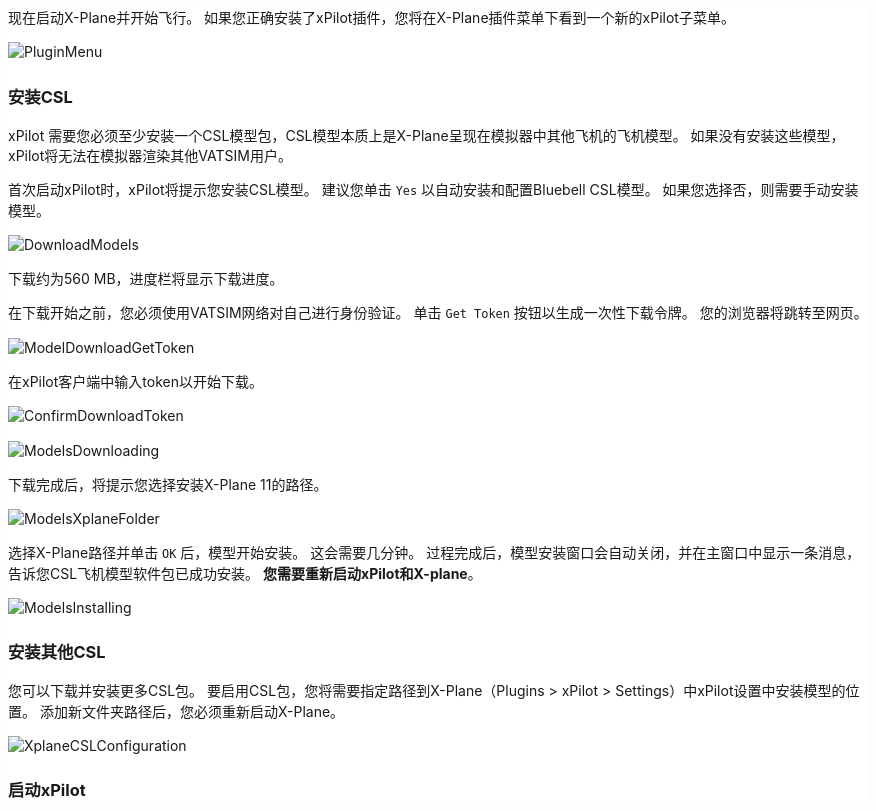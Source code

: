 


现在启动X-Plane并开始飞行。 如果您正确安装了xPilot插件，您将在X-Plane插件菜单下看到一个新的xPilot子菜单。

![PluginMenu](https://user-images.githubusercontent.com/80950615/165933970-0beb38b5-8167-492f-ac6a-a660ba13a6fa.png)





### 安装CSL

xPilot 需要您必须至少安装一个CSL模型包，CSL模型本质上是X-Plane呈现在模拟器中其他飞机的飞机模型。 如果没有安装这些模型，xPilot将无法在模拟器渲染其他VATSIM用户。

首次启动xPilot时，xPilot将提示您安装CSL模型。 建议您单击 `Yes` 以自动安装和配置Bluebell CSL模型。 如果您选择否，则需要手动安装模型。

![DownloadModels](https://user-images.githubusercontent.com/80950615/165934016-370f8061-fec2-4f95-ad79-46dce383d53e.png)


下载约为560 MB，进度栏将显示下载进度。

在下载开始之前，您必须使用VATSIM网络对自己进行身份验证。 单击 `Get Token` 按钮以生成一次性下载令牌。 您的浏览器将跳转至网页。

![ModelDownloadGetToken](https://user-images.githubusercontent.com/80950615/165934032-53cef7ed-5d4c-4d4f-a0e3-9ce691c84434.png)




在xPilot客户端中输入token以开始下载。

![ConfirmDownloadToken](https://user-images.githubusercontent.com/80950615/165934046-6dd6978f-5893-45ad-a800-f915324ecd89.png)


![ModelsDownloading](https://user-images.githubusercontent.com/80950615/165934059-30857792-97ca-48f9-8978-024e70352fcb.png)






下载完成后，将提示您选择安装X-Plane 11的路径。

![ModelsXplaneFolder](https://user-images.githubusercontent.com/80950615/165934089-727776cc-a344-442d-a147-ca698a7ebd7d.png)


选择X-Plane路径并单击 `OK` 后，模型开始安装。 这会需要几分钟。 过程完成后，模型安装窗口会自动关闭，并在主窗口中显示一条消息，告诉您CSL飞机模型软件包已成功安装。 **您需要重新启动xPilot和X-plane**。

![ModelsInstalling](https://user-images.githubusercontent.com/80950615/165934113-19ec0b7a-0d32-4510-b6c3-56c6582121e1.png)



### 安装其他CSL

您可以下载并安装更多CSL包。 要启用CSL包，您将需要指定路径到X-Plane（Plugins > xPilot > Settings）中xPilot设置中安装模型的位置。 添加新文件夹路径后，您必须重新启动X-Plane。

![XplaneCSLConfiguration](https://user-images.githubusercontent.com/80950615/165934126-07d93906-040f-4a31-8a68-74b6e391e323.png)



### 启动xPilot
